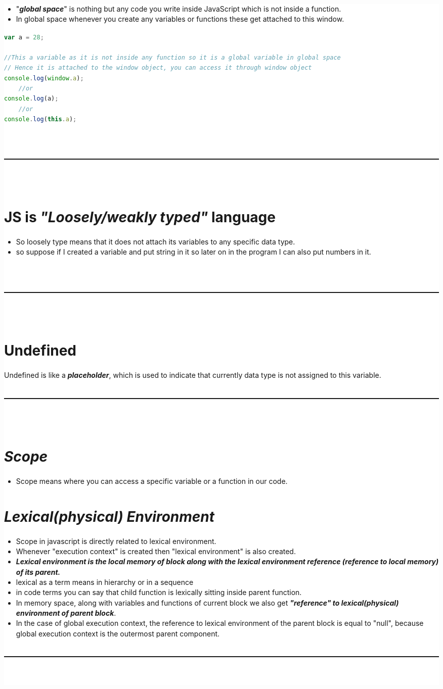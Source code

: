 * "***global space***" is nothing but any code you write inside JavaScript which is not inside a function.
* In global space whenever you create any variables or functions these get attached to this window.
```js
var a = 28;

//This a variable as it is not inside any function so it is a global variable in global space
// Hence it is attached to the window object, you can access it through window object
console.log(window.a);
    //or
console.log(a);
    //or
console.log(this.a);
```
<br></br>
<hr style="border-top: dotted 1px;" />
<br></br> 

# JS is ***"Loosely/weakly typed"*** language
* So loosely type means that it does not attach its variables to any specific data type.
* so suppose if I created a variable and put string in it so later on in the program I can also put numbers in it.

<br></br>
<hr style="border-top: dotted 1px;" />
<br></br>

# Undefined
Undefined is like a ***placeholder***, which is used to indicate that currently data type is not assigned to this variable.
<br></br>
<hr style="border-top: dotted 1px;" />
<br></br>

# ***Scope***
* Scope means where you can access a specific variable or a function in our code.

# ***Lexical(physical) Environment***
* Scope in javascript is directly related to lexical environment.
* Whenever "execution context" is created then "lexical environment" is also created.
* ***Lexical environment is the local memory of block along with the lexical environment reference (reference to local memory) of its parent.***
* lexical as a term means in hierarchy or in a sequence
* in code terms you can say that child function is lexically sitting inside parent function.
* In memory space, along with variables and functions of current block we also get ***"reference" to lexical(physical) environment of parent block***.
* In the case of global execution context, the reference to lexical environment of the parent block is equal to "null", because global execution context is the outermost parent component.
<br></br>
<hr style="border-top: dotted 1px;" />
<br></br>
